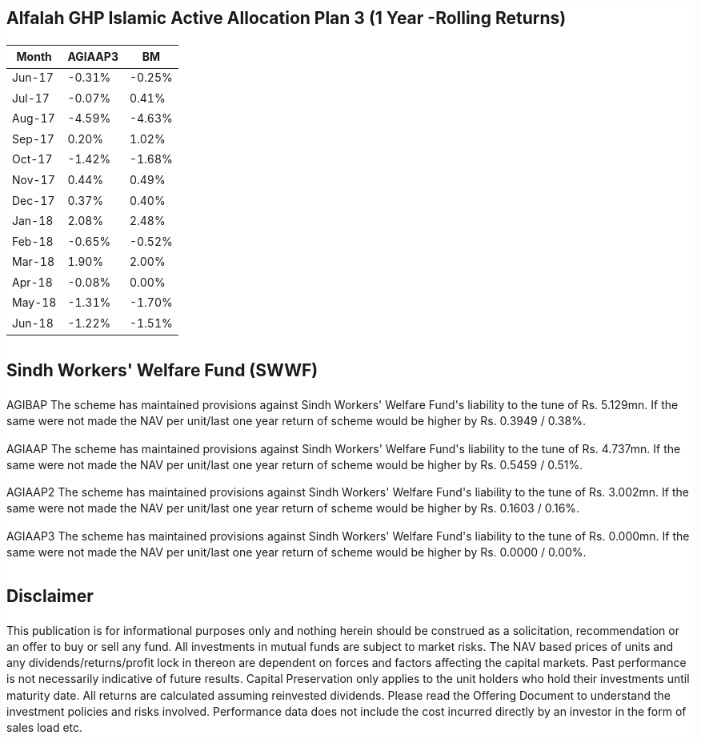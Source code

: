 ## Alfalah GHP Islamic Active Allocation Plan 3 (1 Year -Rolling Returns)

| Month  | AGIAAP3 | BM     |
| ------ | ------- | ------ |
| Jun-17 | -0.31%  | -0.25% |
| Jul-17 | -0.07%  | 0.41%  |
| Aug-17 | -4.59%  | -4.63% |
| Sep-17 | 0.20%   | 1.02%  |
| Oct-17 | -1.42%  | -1.68% |
| Nov-17 | 0.44%   | 0.49%  |
| Dec-17 | 0.37%   | 0.40%  |
| Jan-18 | 2.08%   | 2.48%  |
| Feb-18 | -0.65%  | -0.52% |
| Mar-18 | 1.90%   | 2.00%  |
| Apr-18 | -0.08%  | 0.00%  |
| May-18 | -1.31%  | -1.70% |
| Jun-18 | -1.22%  | -1.51% |

## Sindh Workers' Welfare Fund (SWWF)

AGIBAP The scheme has maintained provisions against Sindh Workers' Welfare Fund's liability to the tune of Rs. 5.129mn. If the same were not made the NAV per unit/last one year return of scheme would be higher by Rs. 0.3949 / 0.38%.

AGIAAP The scheme has maintained provisions against Sindh Workers' Welfare Fund's liability to the tune of Rs. 4.737mn. If the same were not made the NAV per unit/last one year return of scheme would be higher by Rs. 0.5459 / 0.51%.

AGIAAP2 The scheme has maintained provisions against Sindh Workers' Welfare Fund's liability to the tune of Rs. 3.002mn. If the same were not made the NAV per unit/last one year return of scheme would be higher by Rs. 0.1603 / 0.16%.

AGIAAP3 The scheme has maintained provisions against Sindh Workers' Welfare Fund's liability to the tune of Rs. 0.000mn. If the same were not made the NAV per unit/last one year return of scheme would be higher by Rs. 0.0000 / 0.00%.

## Disclaimer

This publication is for informational purposes only and nothing herein should be construed as a solicitation, recommendation or an offer to buy or sell any fund. All investments in mutual funds are subject to market risks. The NAV based prices of units and any dividends/returns/profit lock in thereon are dependent on forces and factors affecting the capital markets. Past performance is not necessarily indicative of future results. Capital Preservation only applies to the unit holders who hold their investments until maturity date. All returns are calculated assuming reinvested dividends. Please read the Offering Document to understand the investment policies and risks involved. Performance data does not include the cost incurred directly by an investor in the form of sales load etc.
